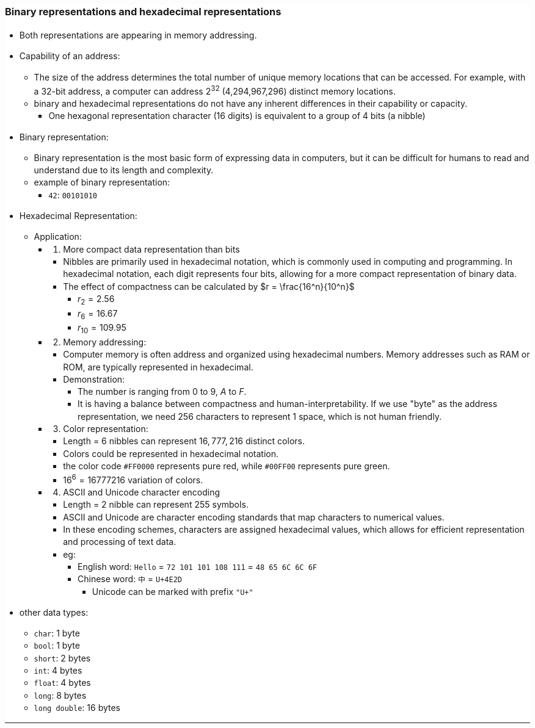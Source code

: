
### Binary representations and hexadecimal representations
- Both representations are appearing in memory addressing. 
- Capability of an address:
	- The size of the address determines the total number of unique memory locations that can be accessed. For example, with a 32-bit address, a computer can address $2^{32}$ (4,294,967,296) distinct memory locations.
	- binary and hexadecimal representations do not have any inherent differences in their capability or capacity. 
		- One hexagonal representation character (16 digits) is equivalent to a group of 4 bits (a nibble)
- Binary representation:
	- Binary representation is the most basic form of expressing data in computers, but it can be difficult for humans to read and understand due to its length and complexity.
	- example of binary representation:
		- `42`: `00101010`
- Hexadecimal Representation:
	- Application:
		- 1. More compact data representation than bits 
			- Nibbles are primarily used in hexadecimal notation, which is commonly used in computing and programming. In hexadecimal notation, each digit represents four bits, allowing for a more compact representation of binary data.
			- The effect of compactness can be calculated by $r = \frac{16^n}{10^n}$
				- $r_2 = 2.56$
				- $r_6 = 16.67$
				- $r_{10} = 109.95$
		- 2. Memory addressing:
			- Computer memory is often address and organized using hexadecimal numbers. Memory addresses such as RAM or ROM, are typically represented in hexadecimal. 
			- Demonstration:
				- The number is ranging from $0$ to $9$, $A$ to $F$.
				- It is having a balance between compactness and human-interpretability. If we use "byte" as the address representation, we need 256 characters to represent 1 space, which is not human friendly. 
		- 3. Color representation:
			- Length = 6 nibbles can represent $16,777,216$ distinct colors. 
			- Colors could be represented in hexadecimal notation.  
			- the color code `#FF0000` represents pure red, while `#00FF00` represents pure green.
			- $16^6 = 16777216$ variation of colors.  
		- 4. ASCII and Unicode character encoding
			- Length = 2 nibble can represent 255 symbols. 
			- ASCII and Unicode are character encoding standards that map characters to numerical values. 
			- In these encoding schemes, characters are assigned hexadecimal values, which allows for efficient representation and processing of text data.  
			- eg:
				- English word: `Hello` = `72 101 101 108 111` = `48 65 6C 6C 6F`
				- Chinese word: `中` = `U+4E2D`
					- Unicode can be marked with prefix `"U+"`

- other data types:
	- `char`: 1 byte
	- `bool`: 1 byte
	- `short`: 2 bytes
	- `int`: 4 bytes
	- `float`: 4 bytes
	- `long`: 8 bytes
	- `long double`: 16 bytes

---